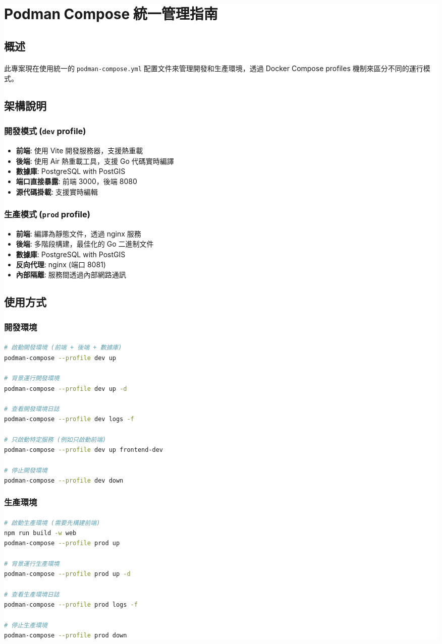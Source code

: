 # Podman Compose 統一管理指南

## 概述

此專案現在使用統一的 `podman-compose.yml` 配置文件來管理開發和生產環境，透過 Docker Compose profiles 機制來區分不同的運行模式。

## 架構說明

### 開發模式 (`dev` profile)
- **前端**: 使用 Vite 開發服務器，支援熱重載
- **後端**: 使用 Air 熱重載工具，支援 Go 代碼實時編譯
- **數據庫**: PostgreSQL with PostGIS
- **端口直接暴露**: 前端 3000，後端 8080
- **源代碼掛載**: 支援實時編輯

### 生產模式 (`prod` profile)
- **前端**: 編譯為靜態文件，透過 nginx 服務
- **後端**: 多階段構建，最佳化的 Go 二進制文件
- **數據庫**: PostgreSQL with PostGIS
- **反向代理**: nginx (端口 8081)
- **內部隔離**: 服務間透過內部網路通訊

## 使用方式

### 開發環境

```bash
# 啟動開發環境 (前端 + 後端 + 數據庫)
podman-compose --profile dev up

# 背景運行開發環境
podman-compose --profile dev up -d

# 查看開發環境日誌
podman-compose --profile dev logs -f

# 只啟動特定服務 (例如只啟動前端)
podman-compose --profile dev up frontend-dev

# 停止開發環境
podman-compose --profile dev down
```

### 生產環境

```bash
# 啟動生產環境 (需要先構建前端)
npm run build -w web
podman-compose --profile prod up

# 背景運行生產環境
podman-compose --profile prod up -d

# 查看生產環境日誌
podman-compose --profile prod logs -f

# 停止生產環境
podman-compose --profile prod down
```
